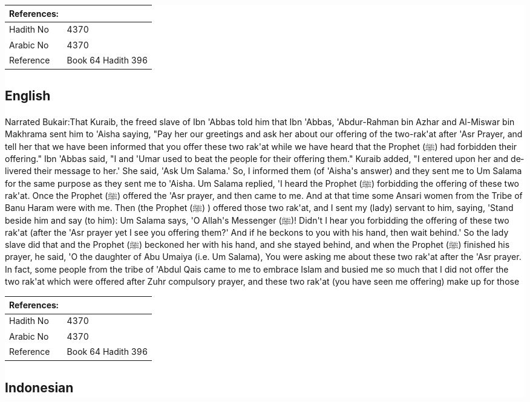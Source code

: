 <div style={{backgroundColor:'#f8f9fa',padding:20, marginBottom: 10}}><table> <thead> <tr> <th>References:</th> <th></th> </tr> </thead> <tbody><tr><td>Hadith No</td><td>4370</td></tr><tr><td>Arabic No</td><td>4370</td></tr><tr><td>Reference</td><td>Book 64 Hadith 396</td></tr></tbody></table></div>

## English


<div dir="ltr" lang="en" style={{fontSize:'larger',backgroundColor:'#f8f9fa',padding:20}}>
Narrated Bukair:That Kuraib, the freed slave of Ibn 'Abbas told him that Ibn 'Abbas, 'Abdur-Rahman bin Azhar and Al-Miswar bin Makhrama sent him to 'Aisha saying, "Pay her our greetings and ask her about our offering of the two-rak'at after 'Asr Prayer, and tell her that we have been informed that you offer these two rak'at while we have heard that the Prophet (ﷺ) had forbidden their offering." Ibn 'Abbas said, "I and 'Umar used to beat the people for their offering them." Kuraib added, "I entered upon her and delivered their message to her.' She said, 'Ask Um Salama.' So, I informed them (of 'Aisha's answer) and they sent me to Um Salama for the same purpose as they sent me to 'Aisha. Um Salama replied, 'I heard the Prophet (ﷺ) forbidding the offering of these two rak'at. Once the Prophet (ﷺ) offered the 'Asr prayer, and then came to me. And at that time some Ansari women from the Tribe of Banu Haram were with me. Then (the Prophet (ﷺ) ) offered those two rak'at, and I sent my (lady) servant to him, saying, 'Stand beside him and say (to him): Um Salama says, 'O Allah's Messenger (ﷺ)! Didn't I hear you forbidding the offering of these two rak'at (after the 'Asr prayer yet I see you offering them?' And if he beckons to you with his hand, then wait behind.' So the lady slave did that and the Prophet (ﷺ) beckoned her with his hand, and she stayed behind, and when the Prophet (ﷺ) finished his prayer, he said, 'O the daughter of Abu Umaiya (i.e. Um Salama), You were asking me about these two rak'at after the 'Asr prayer. In fact, some people from the tribe of 'Abdul Qais came to me to embrace Islam and busied me so much that I did not offer the two rak'at which were offered after Zuhr compulsory prayer, and these two rak'at (you have seen me offering) make up for those
</div>
<div style={{backgroundColor:'#f8f9fa',padding:20, marginBottom: 10}}><table> <thead> <tr> <th>References:</th> <th></th> </tr> </thead> <tbody><tr><td>Hadith No</td><td>4370</td></tr><tr><td>Arabic No</td><td>4370</td></tr><tr><td>Reference</td><td>Book 64 Hadith 396</td></tr></tbody></table></div>

## Indonesian


<div dir="ltr" lang="id" style={{fontSize:'larger',backgroundColor:'#f8f9fa',padding:20}}>